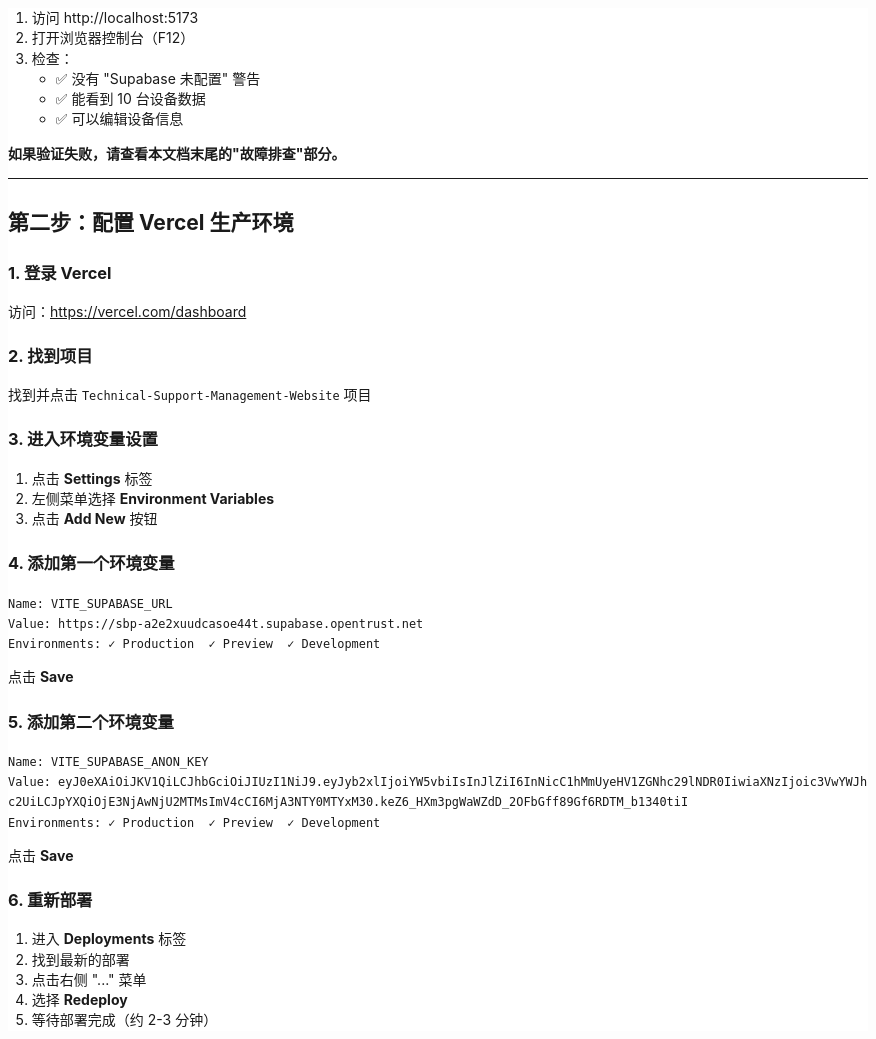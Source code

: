 1. 访问 http://localhost:5173
2. 打开浏览器控制台（F12）
3. 检查：
   - ✅ 没有 "Supabase 未配置" 警告
   - ✅ 能看到 10 台设备数据
   - ✅ 可以编辑设备信息

**如果验证失败，请查看本文档末尾的"故障排查"部分。**

---

## 第二步：配置 Vercel 生产环境

### 1. 登录 Vercel

访问：https://vercel.com/dashboard

### 2. 找到项目

找到并点击 `Technical-Support-Management-Website` 项目

### 3. 进入环境变量设置

1. 点击 **Settings** 标签
2. 左侧菜单选择 **Environment Variables**
3. 点击 **Add New** 按钮

### 4. 添加第一个环境变量

```
Name: VITE_SUPABASE_URL
Value: https://sbp-a2e2xuudcasoe44t.supabase.opentrust.net
Environments: ✓ Production  ✓ Preview  ✓ Development
```

点击 **Save**

### 5. 添加第二个环境变量

```
Name: VITE_SUPABASE_ANON_KEY
Value: eyJ0eXAiOiJKV1QiLCJhbGciOiJIUzI1NiJ9.eyJyb2xlIjoiYW5vbiIsInJlZiI6InNicC1hMmUyeHV1ZGNhc29lNDR0IiwiaXNzIjoic3VwYWJhc2UiLCJpYXQiOjE3NjAwNjU2MTMsImV4cCI6MjA3NTY0MTYxM30.keZ6_HXm3pgWaWZdD_2OFbGff89Gf6RDTM_b1340tiI
Environments: ✓ Production  ✓ Preview  ✓ Development
```

点击 **Save**

### 6. 重新部署

1. 进入 **Deployments** 标签
2. 找到最新的部署
3. 点击右侧 "..." 菜单
4. 选择 **Redeploy**
5. 等待部署完成（约 2-3 分钟）
